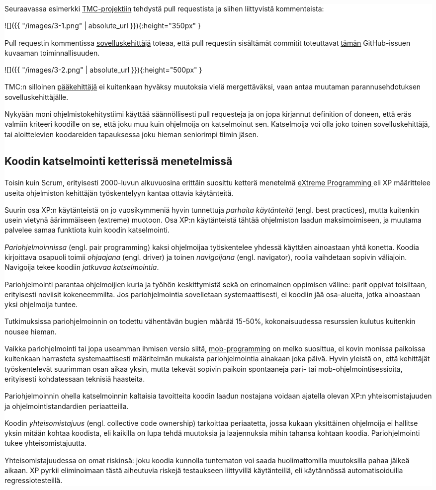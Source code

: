 Seuraavassa esimerkki [TMC-projektiin](https://tmc.mooc.fi/) tehdystä pull requestista ja siihen liittyvistä kommenteista:

![]({{ "/images/3-1.png" | absolute_url }}){:height="350px" }

Pull requestin kommentissa [sovelluskehittäjä](https://github.com/kennyhei/) toteaa, että pull requestin sisältämät commitit toteuttavat [tämän](https://github.com/testmycode/tmc-server/issues/185) GitHub-issuen kuvaaman toiminnallisuuden.

![]({{ "/images/3-2.png" | absolute_url }}){:height="500px" }

TMC:n silloinen [pääkehittäjä](https://github.com/mpartel/) ei kuitenkaan hyväksy muutoksia vielä mergettäväksi, vaan antaa muutaman parannusehdotuksen sovelluskehittäjälle.
 
Nykyään moni ohjelmistokehitystiimi käyttää säännöllisesti pull requesteja ja on jopa kirjannut definition of doneen, että eräs valmiin kriteeri koodille on se, että joku muu kuin ohjelmoija on katselmoinut sen. Katselmoija voi olla joko toinen sovelluskehittäjä, tai aloittelevien koodareiden tapauksessa joku hieman seniorimpi tiimin jäsen. 

## Koodin katselmointi ketterissä menetelmissä

Toisin kuin Scrum, erityisesti 2000-luvun alkuvuosina erittäin suosittu ketterä menetelmä [eXtreme Programming ](http://www.extremeprogramming.org/) eli XP määrittelee useita ohjelmiston kehittäjän työskentelyyn kantaa ottavia käytänteitä.

Suurin osa XP:n käytänteistä on jo vuosikymmeniä hyvin tunnettuja _parhaita käytänteitä_ (engl. best practices), mutta kuitenkin usein vietynä äärimmäiseen (extreme) muotoon. Osa XP:n käytänteistä tähtää ohjelmiston laadun maksimoimiseen, ja muutama palvelee samaa funktiota kuin koodin katselmointi.

_Pariohjelmoinnissa_ (engl. pair programming) kaksi ohjelmoijaa työskentelee yhdessä käyttäen ainoastaan yhtä konetta. Koodia kirjoittava osapuoli toimii _ohjaajana_ (engl. driver) ja toinen _navigoijana_ (engl. navigator), roolia vaihdetaan sopivin väliajoin. Navigoija tekee koodiin _jatkuvaa katselmointia_.

Pariohjelmointi parantaa ohjelmoijien kuria ja työhön keskittymistä sekä on erinomainen oppimisen väline: parit oppivat toisiltaan, erityisesti noviisit kokeneemmilta. Jos pariohjelmointia sovelletaan systemaattisesti, ei koodiin jää osa-alueita, jotka ainoastaan yksi ohjelmoija tuntee.

Tutkimuksissa pariohjelmoinnin on todettu vähentävän bugien määrää 15-50%, kokonaisuudessa resurssien kulutus kuitenkin nousee hieman. 

Vaikka pariohjelmointi tai jopa useamman ihmisen versio siitä, [mob-programming](https://en.wikipedia.org/wiki/Mob_programming) on melko suosittua, ei kovin monissa paikoissa kuitenkaan harrasteta systemaattisesti määritelmän mukaista pariohjelmointia ainakaan joka päivä. Hyvin yleistä on, että kehittäjät työskentelevät suurimman osan aikaa yksin, mutta tekevät sopivin paikoin spontaaneja pari- tai mob-ohjelmointisessioita, erityisesti kohdatessaan teknisiä haasteita. 

Pariohjelmoinnin ohella katselmoinnin kaltaisia tavoitteita koodin laadun nostajana voidaan ajatella olevan XP:n yhteisomistajuuden ja ohjelmointistandardien periaatteilla.

Koodin _yhteisomistajuus_ (engl. collective code ownership) tarkoittaa periaatetta, jossa kukaan yksittäinen ohjelmoija ei hallitse yksin mitään kohtaa koodista, eli kaikilla on lupa tehdä muutoksia ja laajennuksia mihin tahansa kohtaan koodia. Pariohjelmointi tukee yhteisomistajuutta. 

Yhteisomistajuudessa on omat riskinsä: joku koodia kunnolla tuntematon voi saada huolimattomilla muutoksilla pahaa jälkeä aikaan. XP pyrkii eliminoimaan tästä aiheutuvia riskejä testaukseen liittyvillä käytänteillä, eli käytännössä automatisoiduilla regressiotesteillä.
